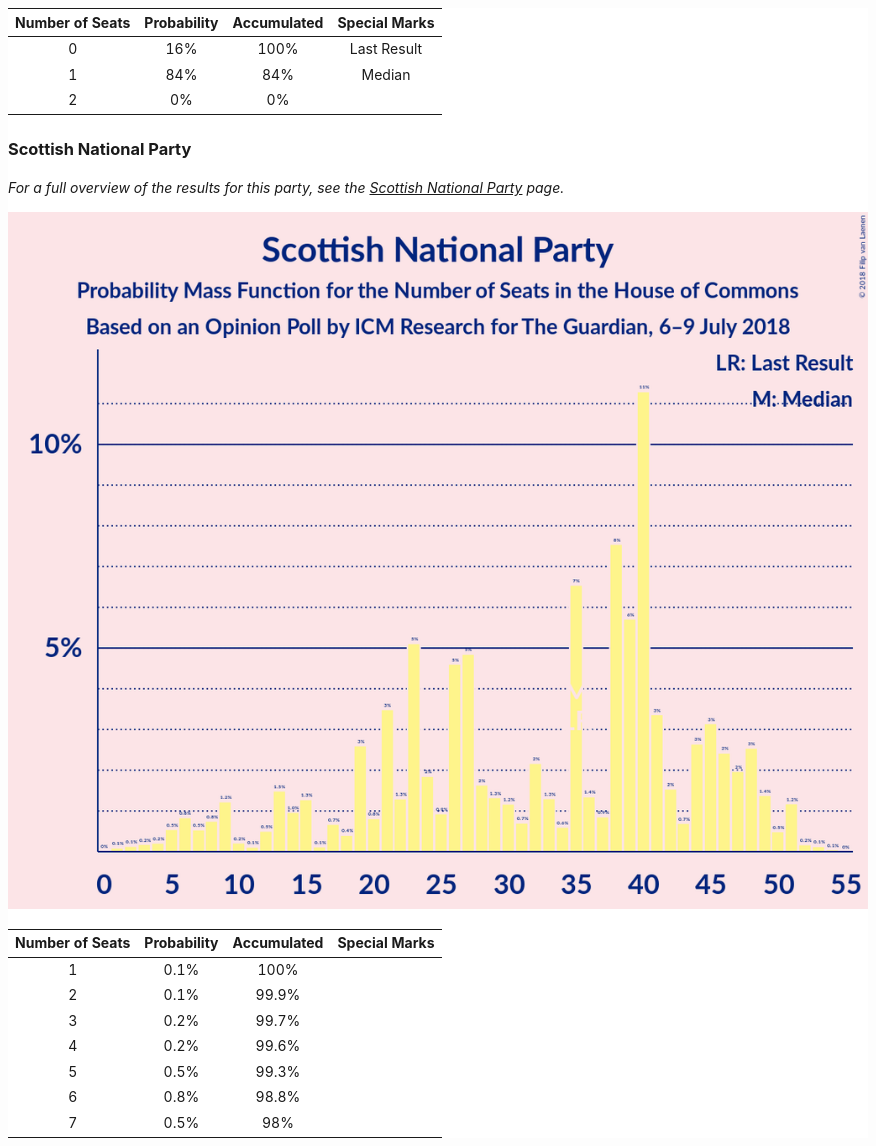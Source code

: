 | Number of Seats | Probability | Accumulated | Special Marks |
|:---------------:|:-----------:|:-----------:|:-------------:|
| 0 | 16% | 100% | Last Result |
| 1 | 84% | 84% | Median |
| 2 | 0% | 0% |  |

### Scottish National Party

*For a full overview of the results for this party, see the [Scottish National Party](party-scottishnationalparty.html) page.*

![Graph with seats probability mass function not yet produced](2018-07-09-ICMResearch-seats-pmf-scottishnationalparty.png "Seats Probability Mass Function")

| Number of Seats | Probability | Accumulated | Special Marks |
|:---------------:|:-----------:|:-----------:|:-------------:|
| 1 | 0.1% | 100% |  |
| 2 | 0.1% | 99.9% |  |
| 3 | 0.2% | 99.7% |  |
| 4 | 0.2% | 99.6% |  |
| 5 | 0.5% | 99.3% |  |
| 6 | 0.8% | 98.8% |  |
| 7 | 0.5% | 98% |  |